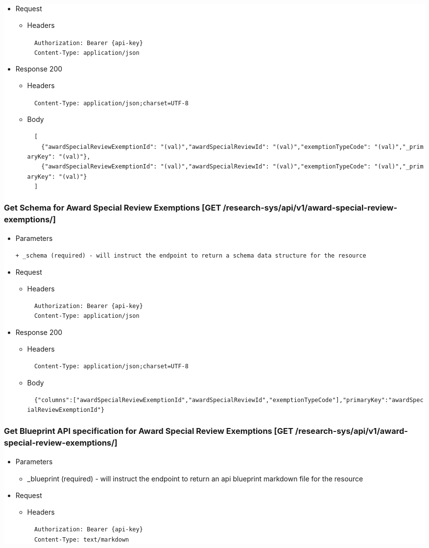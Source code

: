 + Request

    + Headers

            Authorization: Bearer {api-key}
            Content-Type: application/json 

+ Response 200
    + Headers

            Content-Type: application/json;charset=UTF-8

    + Body
    
            [
              {"awardSpecialReviewExemptionId": "(val)","awardSpecialReviewId": "(val)","exemptionTypeCode": "(val)","_primaryKey": "(val)"},
              {"awardSpecialReviewExemptionId": "(val)","awardSpecialReviewId": "(val)","exemptionTypeCode": "(val)","_primaryKey": "(val)"}
            ]
			
### Get Schema for Award Special Review Exemptions [GET /research-sys/api/v1/award-special-review-exemptions/]
	                                          
+ Parameters

      + _schema (required) - will instruct the endpoint to return a schema data structure for the resource
      
+ Request

    + Headers

            Authorization: Bearer {api-key}
            Content-Type: application/json

+ Response 200
    + Headers

            Content-Type: application/json;charset=UTF-8

    + Body
    
            {"columns":["awardSpecialReviewExemptionId","awardSpecialReviewId","exemptionTypeCode"],"primaryKey":"awardSpecialReviewExemptionId"}
		
### Get Blueprint API specification for Award Special Review Exemptions [GET /research-sys/api/v1/award-special-review-exemptions/]
	 
+ Parameters

     + _blueprint (required) - will instruct the endpoint to return an api blueprint markdown file for the resource
                 
+ Request

    + Headers

            Authorization: Bearer {api-key}
            Content-Type: text/markdown

